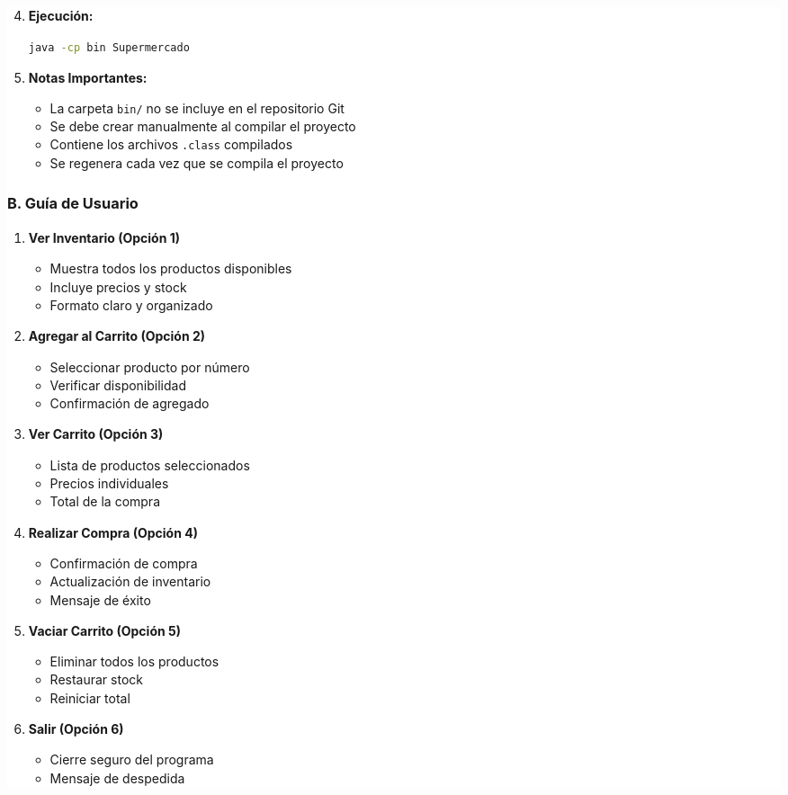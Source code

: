 4. **Ejecución:**
   ```bash
   java -cp bin Supermercado
   ```

5. **Notas Importantes:**
   - La carpeta `bin/` no se incluye en el repositorio Git
   - Se debe crear manualmente al compilar el proyecto
   - Contiene los archivos `.class` compilados
   - Se regenera cada vez que se compila el proyecto

### B. Guía de Usuario
1. **Ver Inventario (Opción 1)**
   - Muestra todos los productos disponibles
   - Incluye precios y stock
   - Formato claro y organizado

2. **Agregar al Carrito (Opción 2)**
   - Seleccionar producto por número
   - Verificar disponibilidad
   - Confirmación de agregado

3. **Ver Carrito (Opción 3)**
   - Lista de productos seleccionados
   - Precios individuales
   - Total de la compra

4. **Realizar Compra (Opción 4)**
   - Confirmación de compra
   - Actualización de inventario
   - Mensaje de éxito

5. **Vaciar Carrito (Opción 5)**
   - Eliminar todos los productos
   - Restaurar stock
   - Reiniciar total

6. **Salir (Opción 6)**
   - Cierre seguro del programa
   - Mensaje de despedida 